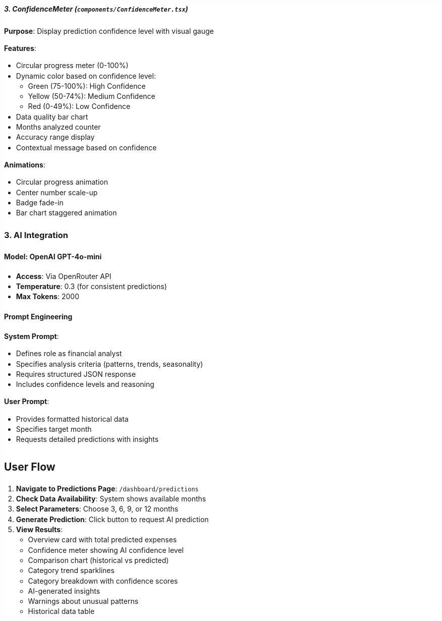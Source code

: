 ##### 3. ConfidenceMeter (`components/ConfidenceMeter.tsx`)
**Purpose**: Display prediction confidence level with visual gauge

**Features**:
- Circular progress meter (0-100%)
- Dynamic color based on confidence level:
  - Green (75-100%): High Confidence
  - Yellow (50-74%): Medium Confidence
  - Red (0-49%): Low Confidence
- Data quality bar chart
- Months analyzed counter
- Accuracy range display
- Contextual message based on confidence

**Animations**:
- Circular progress animation
- Center number scale-up
- Badge fade-in
- Bar chart staggered animation

### 3. AI Integration

#### Model: OpenAI GPT-4o-mini
- **Access**: Via OpenRouter API
- **Temperature**: 0.3 (for consistent predictions)
- **Max Tokens**: 2000

#### Prompt Engineering
**System Prompt**:
- Defines role as financial analyst
- Specifies analysis criteria (patterns, trends, seasonality)
- Requires structured JSON response
- Includes confidence levels and reasoning

**User Prompt**:
- Provides formatted historical data
- Specifies target month
- Requests detailed predictions with insights

## User Flow

1. **Navigate to Predictions Page**: `/dashboard/predictions`
2. **Check Data Availability**: System shows available months
3. **Select Parameters**: Choose 3, 6, 9, or 12 months
4. **Generate Prediction**: Click button to request AI prediction
5. **View Results**:
   - Overview card with total predicted expenses
   - Confidence meter showing AI confidence level
   - Comparison chart (historical vs predicted)
   - Category trend sparklines
   - Category breakdown with confidence scores
   - AI-generated insights
   - Warnings about unusual patterns
   - Historical data table

